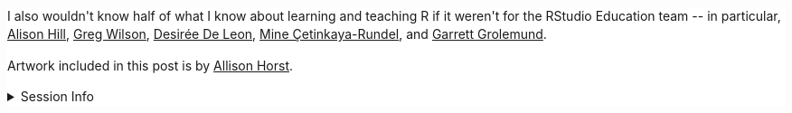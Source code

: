 I also wouldn't know half of what I know about learning and teaching R if it weren't for the RStudio Education team -- in particular, [Alison Hill](https://twitter.com/apreshill), [Greg Wilson](https://twitter.com/gvwilson), [Desirée De Leon](https://twitter.com/dcossyle), [Mine Çetinkaya-Rundel](https://twitter.com/minebocek), and [Garrett Grolemund](https://twitter.com/StatGarrett). 

Artwork included in this post is by [Allison Horst](https://twitter.com/allison_horst).

<details><summary>Session Info</summary></details>

